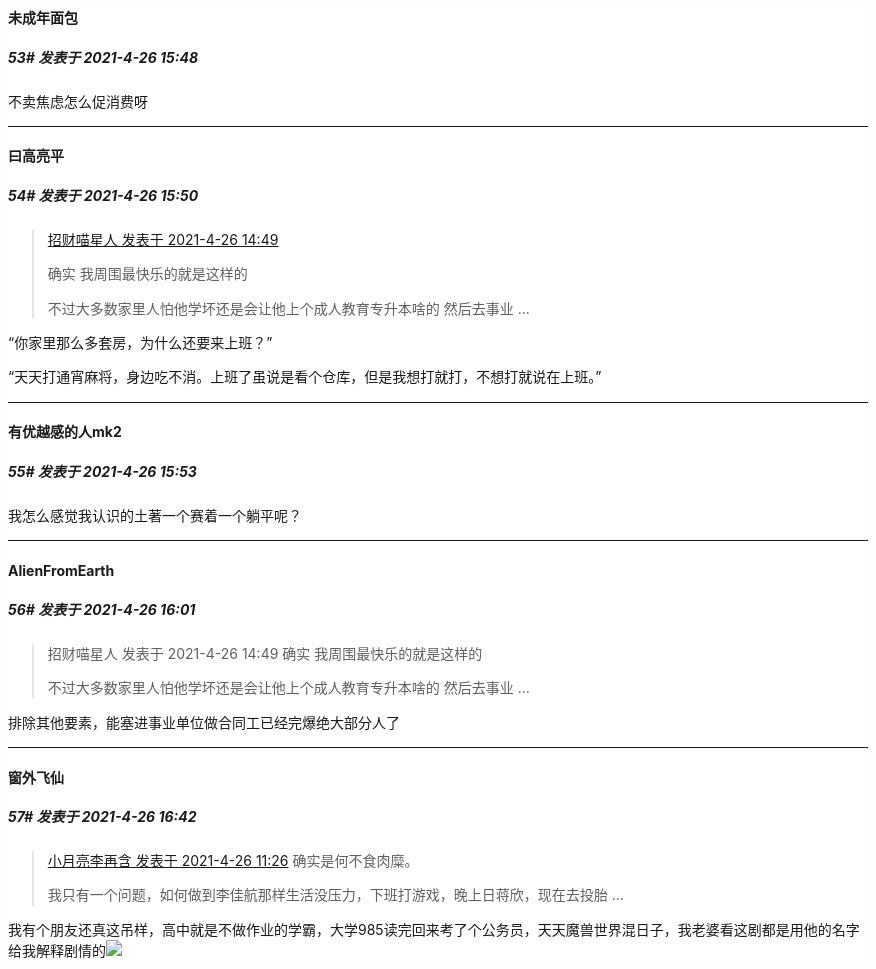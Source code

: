 ####  未成年面包  
##### 53#       发表于 2021-4-26 15:48


不卖焦虑怎么促消费呀


*****

####  曰高亮平  
##### 54#       发表于 2021-4-26 15:50


<blockquote><a href="httphttps://bbs.saraba1st.com/2b/forum.php?mod=redirect&amp;goto=findpost&amp;pid=51067406&amp;ptid=2001088" target="_blank">招财喵星人 发表于 2021-4-26 14:49</a>

确实 我周围最快乐的就是这样的

不过大多数家里人怕他学坏还是会让他上个成人教育专升本啥的 然后去事业 ...</blockquote>
“你家里那么多套房，为什么还要来上班？”


“天天打通宵麻将，身边吃不消。上班了虽说是看个仓库，但是我想打就打，不想打就说在上班。”


*****

####  有优越感的人mk2  
##### 55#       发表于 2021-4-26 15:53


我怎么感觉我认识的土著一个赛着一个躺平呢？


*****

####  AlienFromEarth  
##### 56#       发表于 2021-4-26 16:01


<blockquote>招财喵星人 发表于 2021-4-26 14:49
确实 我周围最快乐的就是这样的

不过大多数家里人怕他学坏还是会让他上个成人教育专升本啥的 然后去事业 ...</blockquote>
排除其他要素，能塞进事业单位做合同工已经完爆绝大部分人了


*****

####  窗外飞仙  
##### 57#       发表于 2021-4-26 16:42


<blockquote><a href="httphttps://bbs.saraba1st.com/2b/forum.php?mod=redirect&amp;goto=findpost&amp;pid=51065146&amp;ptid=2001088" target="_blank">小月亮李再含 发表于 2021-4-26 11:26</a>
确实是何不食肉糜。

我只有一个问题，如何做到李佳航那样生活没压力，下班打游戏，晚上日蒋欣，现在去投胎 ...</blockquote>
我有个朋友还真这吊样，高中就是不做作业的学霸，大学985读完回来考了个公务员，天天魔兽世界混日子，我老婆看这剧都是用他的名字给我解释剧情的<img src="https://static.saraba1st.com/image/smiley/face2017/067.png" referrerpolicy="no-referrer">
